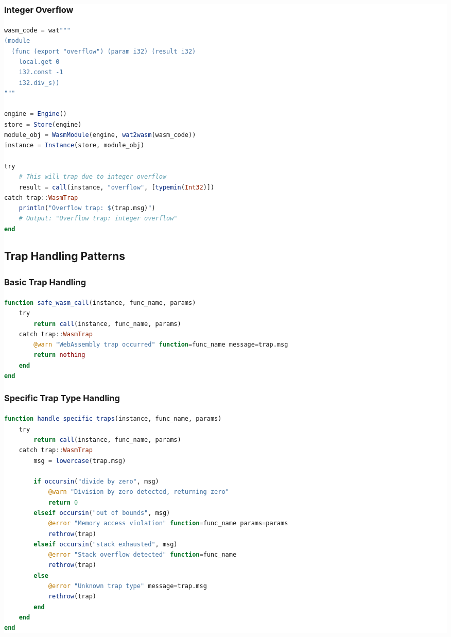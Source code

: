 ### Integer Overflow

```julia
wasm_code = wat"""
(module
  (func (export "overflow") (param i32) (result i32)
    local.get 0
    i32.const -1
    i32.div_s))
"""

engine = Engine()
store = Store(engine)
module_obj = WasmModule(engine, wat2wasm(wasm_code))
instance = Instance(store, module_obj)

try
    # This will trap due to integer overflow
    result = call(instance, "overflow", [typemin(Int32)])
catch trap::WasmTrap
    println("Overflow trap: $(trap.msg)")
    # Output: "Overflow trap: integer overflow"
end
```

## Trap Handling Patterns

### Basic Trap Handling

```julia
function safe_wasm_call(instance, func_name, params)
    try
        return call(instance, func_name, params)
    catch trap::WasmTrap
        @warn "WebAssembly trap occurred" function=func_name message=trap.msg
        return nothing
    end
end
```

### Specific Trap Type Handling

```julia
function handle_specific_traps(instance, func_name, params)
    try
        return call(instance, func_name, params)
    catch trap::WasmTrap
        msg = lowercase(trap.msg)

        if occursin("divide by zero", msg)
            @warn "Division by zero detected, returning zero"
            return 0
        elseif occursin("out of bounds", msg)
            @error "Memory access violation" function=func_name params=params
            rethrow(trap)
        elseif occursin("stack exhausted", msg)
            @error "Stack overflow detected" function=func_name
            rethrow(trap)
        else
            @error "Unknown trap type" message=trap.msg
            rethrow(trap)
        end
    end
end
```
